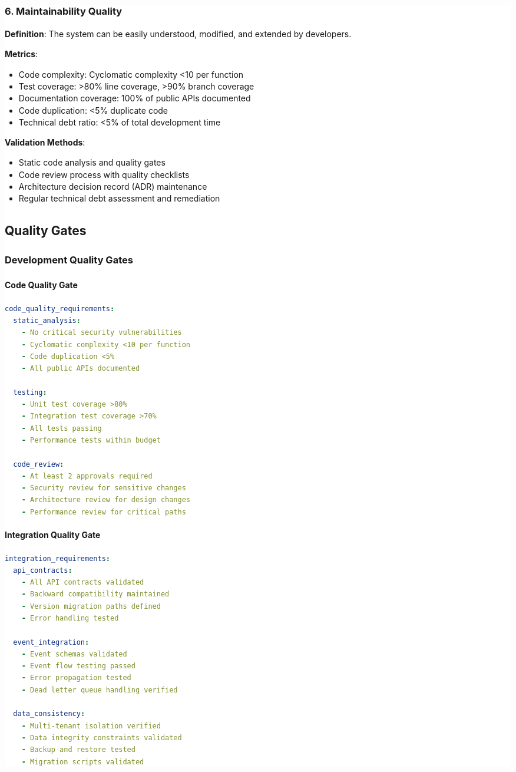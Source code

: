 ### 6. Maintainability Quality
**Definition**: The system can be easily understood, modified, and extended by developers.

**Metrics**:
- Code complexity: Cyclomatic complexity <10 per function
- Test coverage: >80% line coverage, >90% branch coverage
- Documentation coverage: 100% of public APIs documented
- Code duplication: <5% duplicate code
- Technical debt ratio: <5% of total development time

**Validation Methods**:
- Static code analysis and quality gates
- Code review process with quality checklists
- Architecture decision record (ADR) maintenance
- Regular technical debt assessment and remediation

## Quality Gates

### Development Quality Gates

#### Code Quality Gate
```yaml
code_quality_requirements:
  static_analysis:
    - No critical security vulnerabilities
    - Cyclomatic complexity <10 per function
    - Code duplication <5%
    - All public APIs documented
  
  testing:
    - Unit test coverage >80%
    - Integration test coverage >70%
    - All tests passing
    - Performance tests within budget
  
  code_review:
    - At least 2 approvals required
    - Security review for sensitive changes
    - Architecture review for design changes
    - Performance review for critical paths
```

#### Integration Quality Gate
```yaml
integration_requirements:
  api_contracts:
    - All API contracts validated
    - Backward compatibility maintained
    - Version migration paths defined
    - Error handling tested
  
  event_integration:
    - Event schemas validated
    - Event flow testing passed
    - Error propagation tested
    - Dead letter queue handling verified
  
  data_consistency:
    - Multi-tenant isolation verified
    - Data integrity constraints validated
    - Backup and restore tested
    - Migration scripts validated
```
